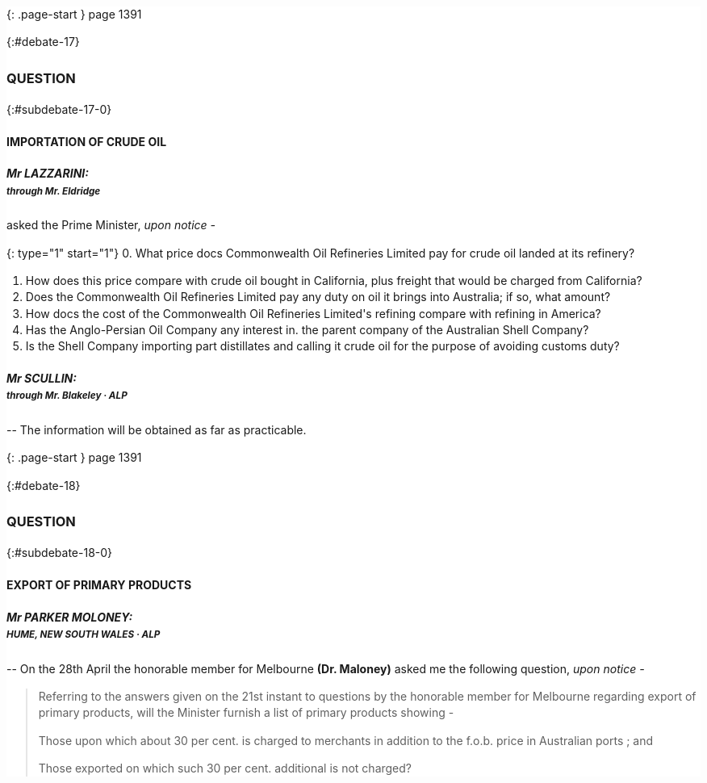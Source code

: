 {: .page-start }
page 1391

{:#debate-17}
### QUESTION

{:#subdebate-17-0}
#### IMPORTATION OF CRUDE OIL

##### Mr LAZZARINI:<br><small class="text-muted">through Mr. Eldridge</small>

asked the Prime Minister,  *upon notice -* 

{: type="1" start="1"}
0. What price docs Commonwealth Oil Refineries Limited pay for crude oil landed at its refinery? 
1. How does this price compare with crude oil bought in California, plus freight that would be charged from California? 
2. Does the Commonwealth Oil Refineries Limited pay any duty on oil it brings into Australia; if so, what amount? 
3. How docs the cost of the Commonwealth Oil Refineries Limited's refining compare with refining in America? 
4. Has the Anglo-Persian Oil Company any interest in. the parent company of the Australian Shell Company? 
5. Is the Shell Company importing part distillates and calling it crude oil for the purpose of avoiding customs duty? 

##### Mr SCULLIN:<br><small class="text-muted">through Mr. Blakeley &middot; ALP</small>

-- The information will be obtained as far as practicable. 

{: .page-start }
page 1391

{:#debate-18}
### QUESTION

{:#subdebate-18-0}
#### EXPORT OF PRIMARY PRODUCTS

##### Mr PARKER MOLONEY:<br><small class="text-muted">HUME, NEW SOUTH WALES &middot; ALP</small>

-- On the 28th April the honorable member for Melbourne  **(Dr. Maloney)**  asked me the following question,  *upon notice -* 

  >Referring to the answers given on the 21st instant to questions by the honorable member for Melbourne regarding export of primary products, will the Minister furnish a list of primary products showing - 
  >
  >Those upon which about 30 per cent. is charged to merchants in addition to the f.o.b. price in Australian ports ; and 
  >
  >Those exported on which such 30 per cent. additional is not charged? 
